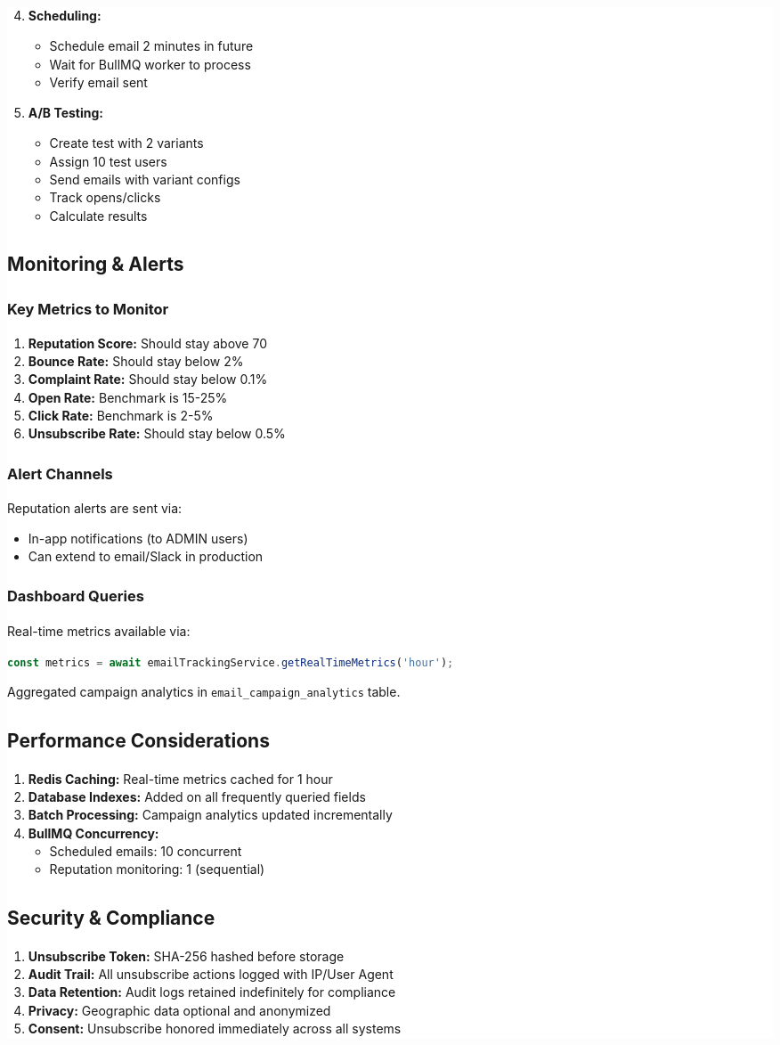 4. **Scheduling:**
   - Schedule email 2 minutes in future
   - Wait for BullMQ worker to process
   - Verify email sent

5. **A/B Testing:**
   - Create test with 2 variants
   - Assign 10 test users
   - Send emails with variant configs
   - Track opens/clicks
   - Calculate results

## Monitoring & Alerts

### Key Metrics to Monitor

1. **Reputation Score:** Should stay above 70
2. **Bounce Rate:** Should stay below 2%
3. **Complaint Rate:** Should stay below 0.1%
4. **Open Rate:** Benchmark is 15-25%
5. **Click Rate:** Benchmark is 2-5%
6. **Unsubscribe Rate:** Should stay below 0.5%

### Alert Channels

Reputation alerts are sent via:
- In-app notifications (to ADMIN users)
- Can extend to email/Slack in production

### Dashboard Queries

Real-time metrics available via:
```typescript
const metrics = await emailTrackingService.getRealTimeMetrics('hour');
```

Aggregated campaign analytics in `email_campaign_analytics` table.

## Performance Considerations

1. **Redis Caching:** Real-time metrics cached for 1 hour
2. **Database Indexes:** Added on all frequently queried fields
3. **Batch Processing:** Campaign analytics updated incrementally
4. **BullMQ Concurrency:** 
   - Scheduled emails: 10 concurrent
   - Reputation monitoring: 1 (sequential)

## Security & Compliance

1. **Unsubscribe Token:** SHA-256 hashed before storage
2. **Audit Trail:** All unsubscribe actions logged with IP/User Agent
3. **Data Retention:** Audit logs retained indefinitely for compliance
4. **Privacy:** Geographic data optional and anonymized
5. **Consent:** Unsubscribe honored immediately across all systems
